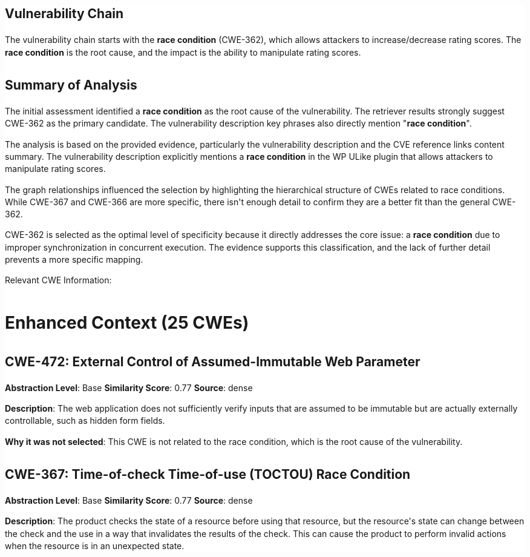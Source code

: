 ## Vulnerability Chain
The vulnerability chain starts with the **race condition** (CWE-362), which allows attackers to increase/decrease rating scores. The **race condition** is the root cause, and the impact is the ability to manipulate rating scores.

## Summary of Analysis
The initial assessment identified a **race condition** as the root cause of the vulnerability. The retriever results strongly suggest CWE-362 as the primary candidate. The vulnerability description key phrases also directly mention "**race condition**".

The analysis is based on the provided evidence, particularly the vulnerability description and the CVE reference links content summary. The vulnerability description explicitly mentions a **race condition** in the WP ULike plugin that allows attackers to manipulate rating scores.

The graph relationships influenced the selection by highlighting the hierarchical structure of CWEs related to race conditions. While CWE-367 and CWE-366 are more specific, there isn't enough detail to confirm they are a better fit than the general CWE-362.

CWE-362 is selected as the optimal level of specificity because it directly addresses the core issue: a **race condition** due to improper synchronization in concurrent execution. The evidence supports this classification, and the lack of further detail prevents a more specific mapping.

Relevant CWE Information:

# Enhanced Context (25 CWEs)

## CWE-472: External Control of Assumed-Immutable Web Parameter
**Abstraction Level**: Base
**Similarity Score**: 0.77
**Source**: dense

**Description**:
The web application does not sufficiently verify inputs that are assumed to be immutable but are actually externally controllable, such as hidden form fields.

**Why it was not selected**: This CWE is not related to the race condition, which is the root cause of the vulnerability.

## CWE-367: Time-of-check Time-of-use (TOCTOU) Race Condition
**Abstraction Level**: Base
**Similarity Score**: 0.77
**Source**: dense

**Description**:
The product checks the state of a resource before using that resource, but the resource's state can change between the check and the use in a way that invalidates the results of the check. This can cause the product to perform invalid actions when the resource is in an unexpected state.
